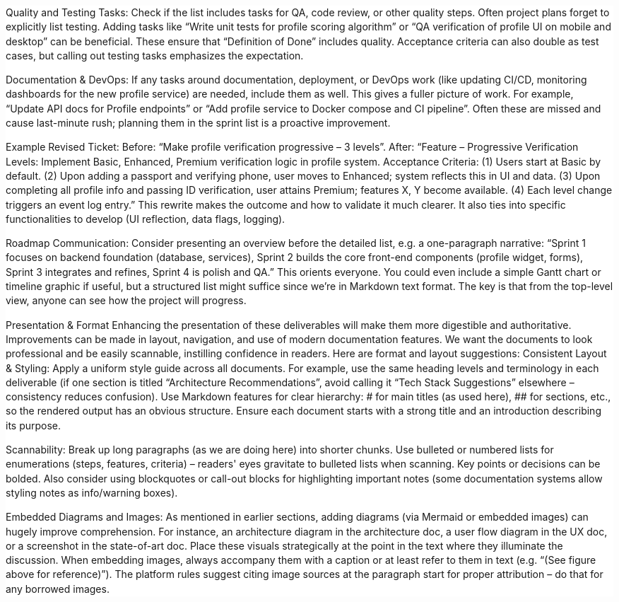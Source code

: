 
Quality and Testing Tasks: Check if the list includes tasks for QA, code review, or other quality steps. Often project plans forget to explicitly list testing. Adding tasks like “Write unit tests for profile scoring algorithm” or “QA verification of profile UI on mobile and desktop” can be beneficial. These ensure that “Definition of Done” includes quality. Acceptance criteria can also double as test cases, but calling out testing tasks emphasizes the expectation.


Documentation & DevOps: If any tasks around documentation, deployment, or DevOps work (like updating CI/CD, monitoring dashboards for the new profile service) are needed, include them as well. This gives a fuller picture of work. For example, “Update API docs for Profile endpoints” or “Add profile service to Docker compose and CI pipeline”. Often these are missed and cause last-minute rush; planning them in the sprint list is a proactive improvement.


Example Revised Ticket: Before: “Make profile verification progressive – 3 levels”. After: “Feature – Progressive Verification Levels: Implement Basic, Enhanced, Premium verification logic in profile system. Acceptance Criteria: (1) Users start at Basic by default. (2) Upon adding a passport and verifying phone, user moves to Enhanced; system reflects this in UI and data. (3) Upon completing all profile info and passing ID verification, user attains Premium; features X, Y become available. (4) Each level change triggers an event log entry.” This rewrite makes the outcome and how to validate it much clearer. It also ties into specific functionalities to develop (UI reflection, data flags, logging).


Roadmap Communication: Consider presenting an overview before the detailed list, e.g. a one-paragraph narrative: “Sprint 1 focuses on backend foundation (database, services), Sprint 2 builds the core front-end components (profile widget, forms), Sprint 3 integrates and refines, Sprint 4 is polish and QA.” This orients everyone. You could even include a simple Gantt chart or timeline graphic if useful, but a structured list might suffice since we’re in Markdown text format. The key is that from the top-level view, anyone can see how the project will progress.


Presentation & Format
Enhancing the presentation of these deliverables will make them more digestible and authoritative. Improvements can be made in layout, navigation, and use of modern documentation features. We want the documents to look professional and be easily scannable, instilling confidence in readers. Here are format and layout suggestions:
Consistent Layout & Styling: Apply a uniform style guide across all documents. For example, use the same heading levels and terminology in each deliverable (if one section is titled “Architecture Recommendations”, avoid calling it “Tech Stack Suggestions” elsewhere – consistency reduces confusion). Use Markdown features for clear hierarchy: # for main titles (as used here), ## for sections, etc., so the rendered output has an obvious structure. Ensure each document starts with a strong title and an introduction describing its purpose.


Scannability: Break up long paragraphs (as we are doing here) into shorter chunks. Use bulleted or numbered lists for enumerations (steps, features, criteria) – readers' eyes gravitate to bulleted lists when scanning. Key points or decisions can be bolded. Also consider using blockquotes or call-out blocks for highlighting important notes (some documentation systems allow styling notes as info/warning boxes).


Embedded Diagrams and Images: As mentioned in earlier sections, adding diagrams (via Mermaid or embedded images) can hugely improve comprehension. For instance, an architecture diagram in the architecture doc, a user flow diagram in the UX doc, or a screenshot in the state-of-art doc. Place these visuals strategically at the point in the text where they illuminate the discussion. When embedding images, always accompany them with a caption or at least refer to them in text (e.g. “(See figure above for reference)”). The platform rules suggest citing image sources at the paragraph start for proper attribution – do that for any borrowed images.
